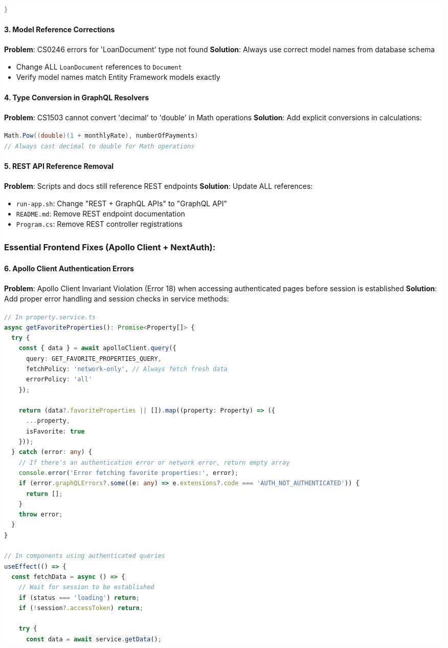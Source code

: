 ```csharp
}
```

#### 3. **Model Reference Corrections**
**Problem**: CS0246 errors for 'LoanDocument' type not found
**Solution**: Always use correct model names from database schema
- Change ALL `LoanDocument` references to `Document`
- Verify model names match Entity Framework models exactly

#### 4. **Type Conversion in GraphQL Resolvers**
**Problem**: CS1503 cannot convert 'decimal' to 'double' in Math operations
**Solution**: Add explicit conversions in calculations:
```csharp
Math.Pow((double)(1 + monthlyRate), numberOfPayments)
// Always cast decimal to double for Math operations
```

#### 5. **REST API Reference Removal**
**Problem**: Scripts and docs still reference REST endpoints
**Solution**: Update ALL references:
- `run-app.sh`: Change "REST + GraphQL APIs" to "GraphQL API"
- `README.md`: Remove REST endpoint documentation
- `Program.cs`: Remove REST controller registrations

### Essential Frontend Fixes (Apollo Client + NextAuth):

#### 6. **Apollo Client Authentication Errors**
**Problem**: Apollo Client Invariant Violation (Error 18) when accessing authenticated pages before session is established
**Solution**: Add proper error handling and session checks in service methods:
```typescript
// In property.service.ts
async getFavoriteProperties(): Promise<Property[]> {
  try {
    const { data } = await apolloClient.query({
      query: GET_FAVORITE_PROPERTIES_QUERY,
      fetchPolicy: 'network-only', // Always fetch fresh data
      errorPolicy: 'all'
    });
    
    return (data?.favoriteProperties || []).map((property: Property) => ({
      ...property,
      isFavorite: true
    }));
  } catch (error: any) {
    // If there's an authentication error or network error, return empty array
    console.error('Error fetching favorite properties:', error);
    if (error.graphQLErrors?.some((e: any) => e.extensions?.code === 'AUTH_NOT_AUTHENTICATED')) {
      return [];
    }
    throw error;
  }
}

// In components using authenticated queries
useEffect(() => {
  const fetchData = async () => {
    // Wait for session to be established
    if (status === 'loading') return;
    if (!session?.accessToken) return;
    
    try {
      const data = await service.getData();
```